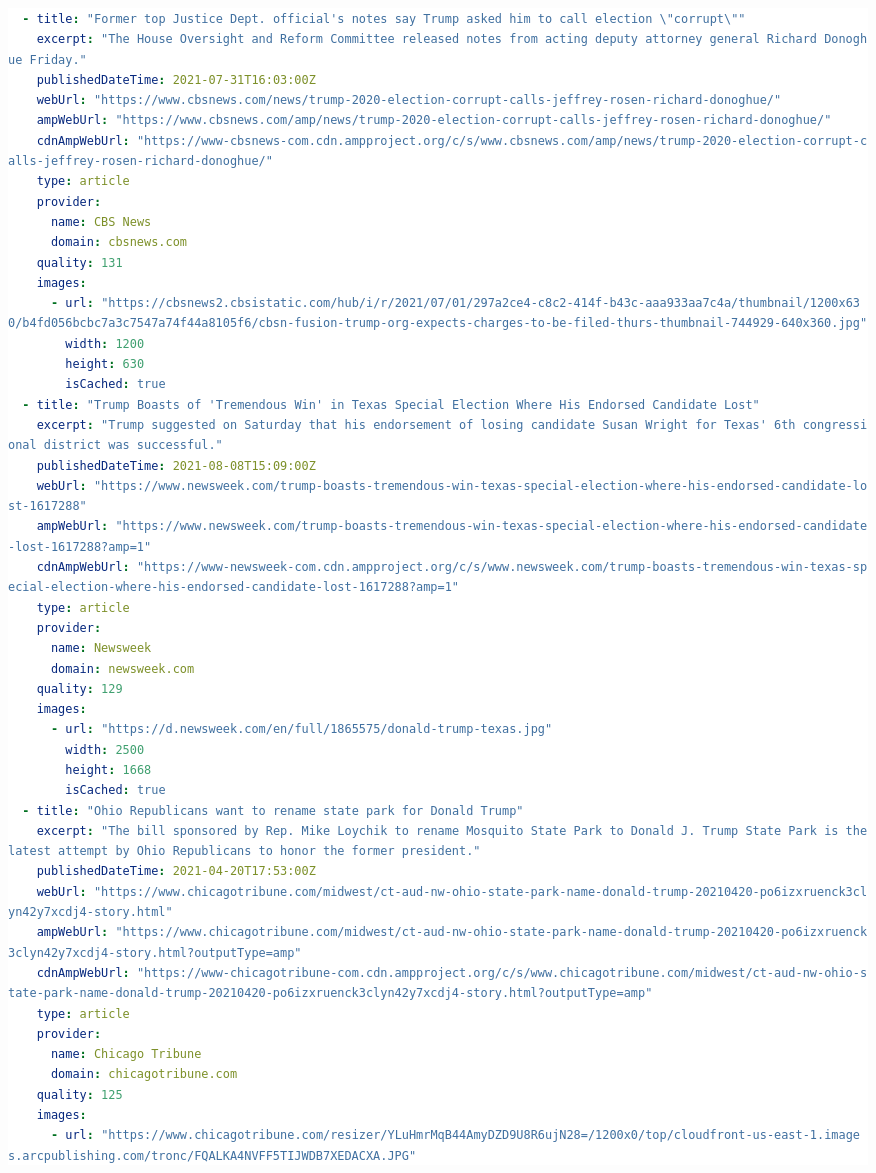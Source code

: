 ```yaml
  - title: "Former top Justice Dept. official's notes say Trump asked him to call election \"corrupt\""
    excerpt: "The House Oversight and Reform Committee released notes from acting deputy attorney general Richard Donoghue Friday."
    publishedDateTime: 2021-07-31T16:03:00Z
    webUrl: "https://www.cbsnews.com/news/trump-2020-election-corrupt-calls-jeffrey-rosen-richard-donoghue/"
    ampWebUrl: "https://www.cbsnews.com/amp/news/trump-2020-election-corrupt-calls-jeffrey-rosen-richard-donoghue/"
    cdnAmpWebUrl: "https://www-cbsnews-com.cdn.ampproject.org/c/s/www.cbsnews.com/amp/news/trump-2020-election-corrupt-calls-jeffrey-rosen-richard-donoghue/"
    type: article
    provider:
      name: CBS News
      domain: cbsnews.com
    quality: 131
    images:
      - url: "https://cbsnews2.cbsistatic.com/hub/i/r/2021/07/01/297a2ce4-c8c2-414f-b43c-aaa933aa7c4a/thumbnail/1200x630/b4fd056bcbc7a3c7547a74f44a8105f6/cbsn-fusion-trump-org-expects-charges-to-be-filed-thurs-thumbnail-744929-640x360.jpg"
        width: 1200
        height: 630
        isCached: true
  - title: "Trump Boasts of 'Tremendous Win' in Texas Special Election Where His Endorsed Candidate Lost"
    excerpt: "Trump suggested on Saturday that his endorsement of losing candidate Susan Wright for Texas' 6th congressional district was successful."
    publishedDateTime: 2021-08-08T15:09:00Z
    webUrl: "https://www.newsweek.com/trump-boasts-tremendous-win-texas-special-election-where-his-endorsed-candidate-lost-1617288"
    ampWebUrl: "https://www.newsweek.com/trump-boasts-tremendous-win-texas-special-election-where-his-endorsed-candidate-lost-1617288?amp=1"
    cdnAmpWebUrl: "https://www-newsweek-com.cdn.ampproject.org/c/s/www.newsweek.com/trump-boasts-tremendous-win-texas-special-election-where-his-endorsed-candidate-lost-1617288?amp=1"
    type: article
    provider:
      name: Newsweek
      domain: newsweek.com
    quality: 129
    images:
      - url: "https://d.newsweek.com/en/full/1865575/donald-trump-texas.jpg"
        width: 2500
        height: 1668
        isCached: true
  - title: "Ohio Republicans want to rename state park for Donald Trump"
    excerpt: "The bill sponsored by Rep. Mike Loychik to rename Mosquito State Park to Donald J. Trump State Park is the latest attempt by Ohio Republicans to honor the former president."
    publishedDateTime: 2021-04-20T17:53:00Z
    webUrl: "https://www.chicagotribune.com/midwest/ct-aud-nw-ohio-state-park-name-donald-trump-20210420-po6izxruenck3clyn42y7xcdj4-story.html"
    ampWebUrl: "https://www.chicagotribune.com/midwest/ct-aud-nw-ohio-state-park-name-donald-trump-20210420-po6izxruenck3clyn42y7xcdj4-story.html?outputType=amp"
    cdnAmpWebUrl: "https://www-chicagotribune-com.cdn.ampproject.org/c/s/www.chicagotribune.com/midwest/ct-aud-nw-ohio-state-park-name-donald-trump-20210420-po6izxruenck3clyn42y7xcdj4-story.html?outputType=amp"
    type: article
    provider:
      name: Chicago Tribune
      domain: chicagotribune.com
    quality: 125
    images:
      - url: "https://www.chicagotribune.com/resizer/YLuHmrMqB44AmyDZD9U8R6ujN28=/1200x0/top/cloudfront-us-east-1.images.arcpublishing.com/tronc/FQALKA4NVFF5TIJWDB7XEDACXA.JPG"
```